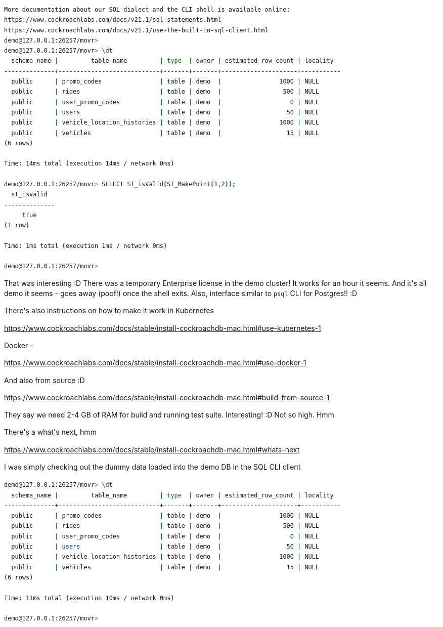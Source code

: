 ```bash
More documentation about our SQL dialect and the CLI shell is available online:
https://www.cockroachlabs.com/docs/v21.1/sql-statements.html
https://www.cockroachlabs.com/docs/v21.1/use-the-built-in-sql-client.html
demo@127.0.0.1:26257/movr> 
demo@127.0.0.1:26257/movr> \dt
  schema_name |         table_name         | type  | owner | estimated_row_count | locality
--------------+----------------------------+-------+-------+---------------------+-----------
  public      | promo_codes                | table | demo  |                1000 | NULL
  public      | rides                      | table | demo  |                 500 | NULL
  public      | user_promo_codes           | table | demo  |                   0 | NULL
  public      | users                      | table | demo  |                  50 | NULL
  public      | vehicle_location_histories | table | demo  |                1000 | NULL
  public      | vehicles                   | table | demo  |                  15 | NULL
(6 rows)

Time: 14ms total (execution 14ms / network 0ms)

demo@127.0.0.1:26257/movr> SELECT ST_IsValid(ST_MakePoint(1,2));
  st_isvalid
--------------
     true
(1 row)

Time: 1ms total (execution 1ms / network 0ms)

demo@127.0.0.1:26257/movr> 
```

That was interesting :D There was a temporary Enterprise license in the demo cluster! It works for an hour it
seems. And it's all demo it seems - goes away (poof!) once the shell exits. Also, interface similar to `psql` CLI for
Postgres!! :D

There's also instructions on how to make it work in Kubernetes

https://www.cockroachlabs.com/docs/stable/install-cockroachdb-mac.html#use-kubernetes-1

Docker -

https://www.cockroachlabs.com/docs/stable/install-cockroachdb-mac.html#use-docker-1

And also from source :D

https://www.cockroachlabs.com/docs/stable/install-cockroachdb-mac.html#build-from-source-1

They say we need 2-4 GB of RAM for build and running test suite. Interesting! :D Not so high. Hmm

There's a what's next, hmm

https://www.cockroachlabs.com/docs/stable/install-cockroachdb-mac.html#whats-next

I was simply checking out the dummy data loaded into the demo DB in the SQL CLI client

```bash
demo@127.0.0.1:26257/movr> \dt
  schema_name |         table_name         | type  | owner | estimated_row_count | locality
--------------+----------------------------+-------+-------+---------------------+-----------
  public      | promo_codes                | table | demo  |                1000 | NULL
  public      | rides                      | table | demo  |                 500 | NULL
  public      | user_promo_codes           | table | demo  |                   0 | NULL
  public      | users                      | table | demo  |                  50 | NULL
  public      | vehicle_location_histories | table | demo  |                1000 | NULL
  public      | vehicles                   | table | demo  |                  15 | NULL
(6 rows)

Time: 11ms total (execution 10ms / network 0ms)

demo@127.0.0.1:26257/movr> 
```